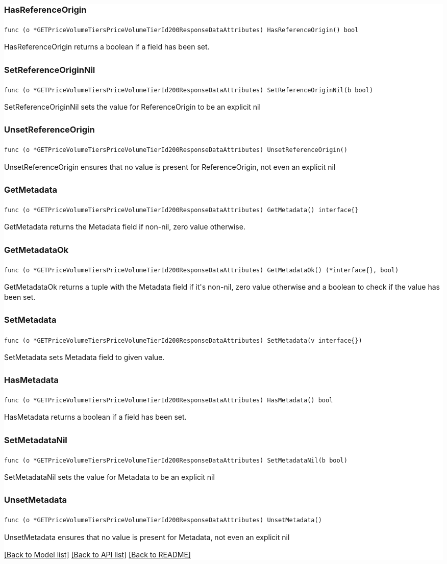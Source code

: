 ### HasReferenceOrigin

`func (o *GETPriceVolumeTiersPriceVolumeTierId200ResponseDataAttributes) HasReferenceOrigin() bool`

HasReferenceOrigin returns a boolean if a field has been set.

### SetReferenceOriginNil

`func (o *GETPriceVolumeTiersPriceVolumeTierId200ResponseDataAttributes) SetReferenceOriginNil(b bool)`

 SetReferenceOriginNil sets the value for ReferenceOrigin to be an explicit nil

### UnsetReferenceOrigin
`func (o *GETPriceVolumeTiersPriceVolumeTierId200ResponseDataAttributes) UnsetReferenceOrigin()`

UnsetReferenceOrigin ensures that no value is present for ReferenceOrigin, not even an explicit nil
### GetMetadata

`func (o *GETPriceVolumeTiersPriceVolumeTierId200ResponseDataAttributes) GetMetadata() interface{}`

GetMetadata returns the Metadata field if non-nil, zero value otherwise.

### GetMetadataOk

`func (o *GETPriceVolumeTiersPriceVolumeTierId200ResponseDataAttributes) GetMetadataOk() (*interface{}, bool)`

GetMetadataOk returns a tuple with the Metadata field if it's non-nil, zero value otherwise
and a boolean to check if the value has been set.

### SetMetadata

`func (o *GETPriceVolumeTiersPriceVolumeTierId200ResponseDataAttributes) SetMetadata(v interface{})`

SetMetadata sets Metadata field to given value.

### HasMetadata

`func (o *GETPriceVolumeTiersPriceVolumeTierId200ResponseDataAttributes) HasMetadata() bool`

HasMetadata returns a boolean if a field has been set.

### SetMetadataNil

`func (o *GETPriceVolumeTiersPriceVolumeTierId200ResponseDataAttributes) SetMetadataNil(b bool)`

 SetMetadataNil sets the value for Metadata to be an explicit nil

### UnsetMetadata
`func (o *GETPriceVolumeTiersPriceVolumeTierId200ResponseDataAttributes) UnsetMetadata()`

UnsetMetadata ensures that no value is present for Metadata, not even an explicit nil

[[Back to Model list]](../README.md#documentation-for-models) [[Back to API list]](../README.md#documentation-for-api-endpoints) [[Back to README]](../README.md)


